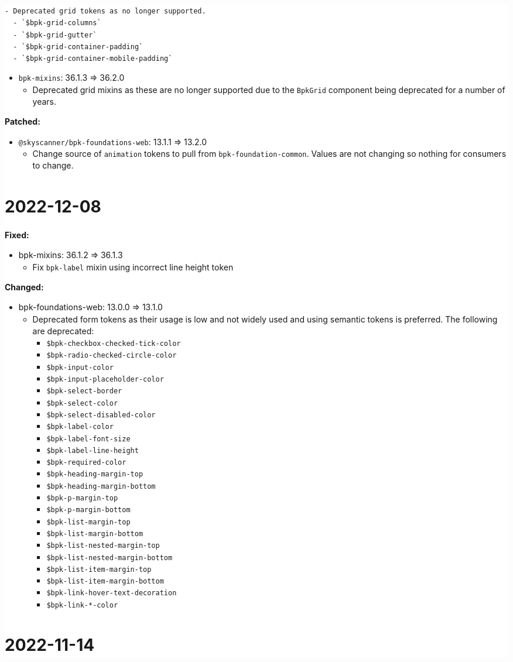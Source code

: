     - Deprecated grid tokens as no longer supported.
      - `$bpk-grid-columns`
      - `$bpk-grid-gutter`
      - `$bpk-grid-container-padding`
      - `$bpk-grid-container-mobile-padding`

  - `bpk-mixins`: 36.1.3 => 36.2.0
    - Deprecated grid mixins as these are no longer supported due to the `BpkGrid` component being deprecated for a number of years.

**Patched:**
  - `@skyscanner/bpk-foundations-web`: 13.1.1 => 13.2.0
    - Change source of `animation` tokens to pull from `bpk-foundation-common`. Values are not changing so nothing for consumers to change.

# 2022-12-08

**Fixed:**
  - bpk-mixins: 36.1.2 => 36.1.3
    - Fix `bpk-label` mixin using incorrect line height token

**Changed:**
  - bpk-foundations-web: 13.0.0 => 13.1.0
    - Deprecated form tokens as their usage is low and not widely used and using semantic tokens is preferred. The following are deprecated:
      - `$bpk-checkbox-checked-tick-color`
      - `$bpk-radio-checked-circle-color`
      - `$bpk-input-color`
      - `$bpk-input-placeholder-color`
      - `$bpk-select-border`
      - `$bpk-select-color`
      - `$bpk-select-disabled-color`
      - `$bpk-label-color`
      - `$bpk-label-font-size`
      - `$bpk-label-line-height`
      - `$bpk-required-color`
      - `$bpk-heading-margin-top`
      - `$bpk-heading-margin-bottom`
      - `$bpk-p-margin-top`
      - `$bpk-p-margin-bottom`
      - `$bpk-list-margin-top`
      - `$bpk-list-margin-bottom`
      - `$bpk-list-nested-margin-top`
      - `$bpk-list-nested-margin-bottom`
      - `$bpk-list-item-margin-top`
      - `$bpk-list-item-margin-bottom`
      - `$bpk-link-hover-text-decoration`
      - `$bpk-link-*-color`

# 2022-11-14

